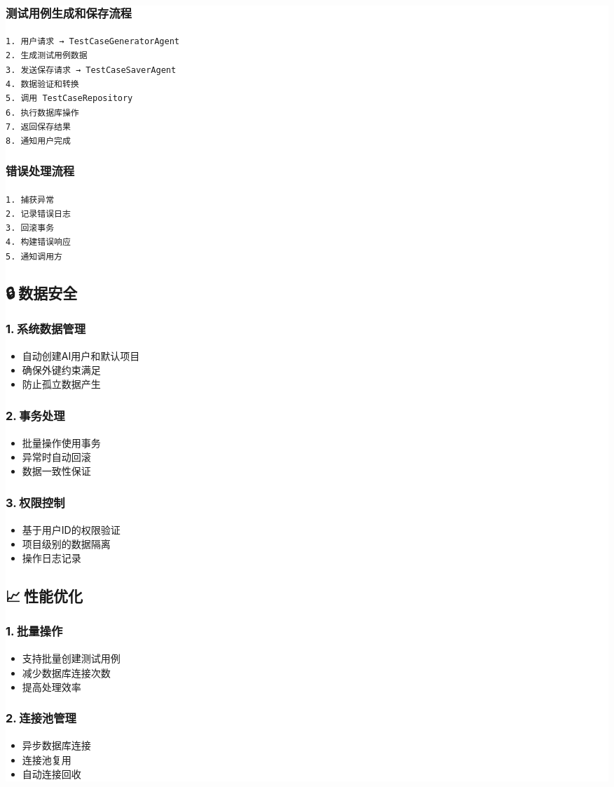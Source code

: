 ### 测试用例生成和保存流程
```
1. 用户请求 → TestCaseGeneratorAgent
2. 生成测试用例数据
3. 发送保存请求 → TestCaseSaverAgent
4. 数据验证和转换
5. 调用 TestCaseRepository
6. 执行数据库操作
7. 返回保存结果
8. 通知用户完成
```

### 错误处理流程
```
1. 捕获异常
2. 记录错误日志
3. 回滚事务
4. 构建错误响应
5. 通知调用方
```

## 🔒 数据安全

### 1. 系统数据管理
- 自动创建AI用户和默认项目
- 确保外键约束满足
- 防止孤立数据产生

### 2. 事务处理
- 批量操作使用事务
- 异常时自动回滚
- 数据一致性保证

### 3. 权限控制
- 基于用户ID的权限验证
- 项目级别的数据隔离
- 操作日志记录

## 📈 性能优化

### 1. 批量操作
- 支持批量创建测试用例
- 减少数据库连接次数
- 提高处理效率

### 2. 连接池管理
- 异步数据库连接
- 连接池复用
- 自动连接回收
